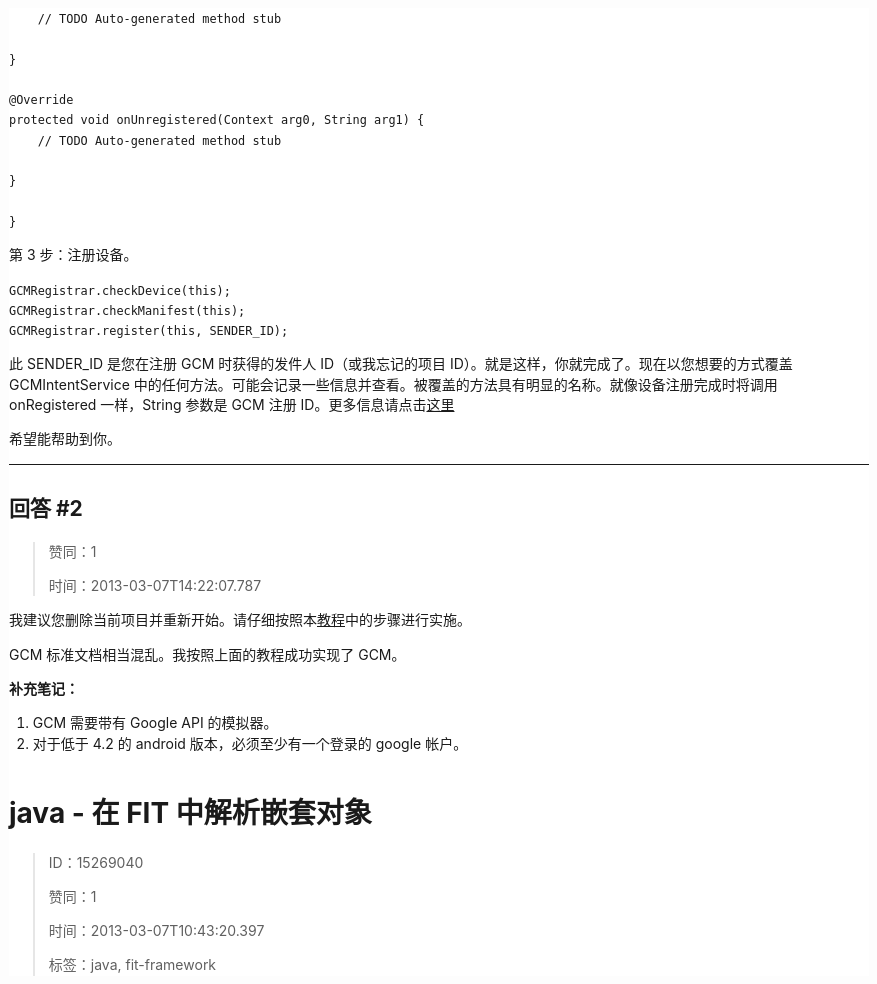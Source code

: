 ```
    // TODO Auto-generated method stub

}

@Override
protected void onUnregistered(Context arg0, String arg1) {
    // TODO Auto-generated method stub

}

} 
```

第 3 步：注册设备。

```
GCMRegistrar.checkDevice(this);
GCMRegistrar.checkManifest(this);
GCMRegistrar.register(this, SENDER_ID); 
```

此 SENDER_ID 是您在注册 GCM 时获得的发件人 ID（或我忘记的项目 ID）。就是这样，你就完成了。现在以您想要的方式覆盖 GCMIntentService 中的任何方法。可能会记录一些信息并查看。被覆盖的方法具有明显的名称。就像设备注册完成时将调用 onRegistered 一样，String 参数是 GCM 注册 ID。更多信息请点击[这里](http://developer.android.com/google/gcm/gs.html)

希望能帮助到你。

* * *

## 回答 #2

> 赞同：1
> 
> 时间：2013-03-07T14:22:07.787

我建议您删除当前项目并重新开始。请仔细按照本[教程](http://androidv5.wordpress.com/2012/08/15/how-to-implement-google-cloud-messaging/)中的步骤进行实施。

GCM 标准文档相当混乱。我按照上面的教程成功实现了 GCM。

**补充笔记：**

1.  GCM 需要带有 Google API 的模拟器。
2.  对于低于 4.2 的 android 版本，必须至少有一个登录的 google 帐户。

# java - 在 FIT 中解析嵌套对象

> ID：15269040
> 
> 赞同：1
> 
> 时间：2013-03-07T10:43:20.397
> 
> 标签：java, fit-framework
